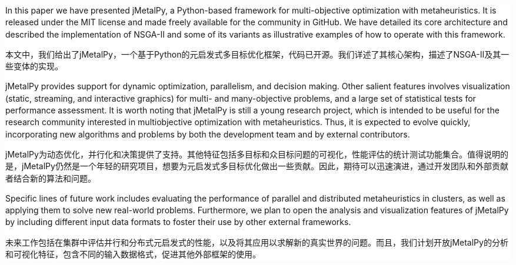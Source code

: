 In this paper we have presented jMetalPy, a Python-based framework for multi-objective optimization with metaheuristics. It is released under the MIT license and made freely available for the community in GitHub. We have detailed its core architecture and described the implementation of NSGA-II and some of its variants as illustrative examples of how to operate with this framework.

本文中，我们给出了jMetalPy，一个基于Python的元启发式多目标优化框架，代码已开源。我们详述了其核心架构，描述了NSGA-II及其一些变体的实现。

jMetalPy provides support for dynamic optimization, parallelism, and decision making. Other salient features involves visualization (static, streaming, and interactive graphics) for multi- and many-objective problems, and a large set of statistical tests for performance assessment. It is worth noting that jMetalPy is still a young research project, which is intended to be useful for the research community interested in multiobjective optimization with metaheuristics. Thus, it is expected to evolve quickly, incorporating new algorithms and problems by both the development team and by external contributors.

jMetalPy为动态优化，并行化和决策提供了支持。其他特征包括多目标和众目标问题的可视化，性能评估的统计测试功能集合。值得说明的是，jMetalPy仍然是一个年轻的研究项目，想要为元启发式多目标优化做出一些贡献。因此，期待可以迅速演进，通过开发团队和外部贡献者结合新的算法和问题。

Specific lines of future work includes evaluating the performance of parallel and distributed metaheuristics in clusters, as well as applying them to solve new real-world problems. Furthermore, we plan to open the analysis and visualization features of jMetalPy by including different input data formats to foster their use by other external frameworks.

未来工作包括在集群中评估并行和分布式元启发式的性能，以及将其应用以求解新的真实世界的问题。而且，我们计划开放jMetalPy的分析和可视化特征，包含不同的输入数据格式，促进其他外部框架的使用。